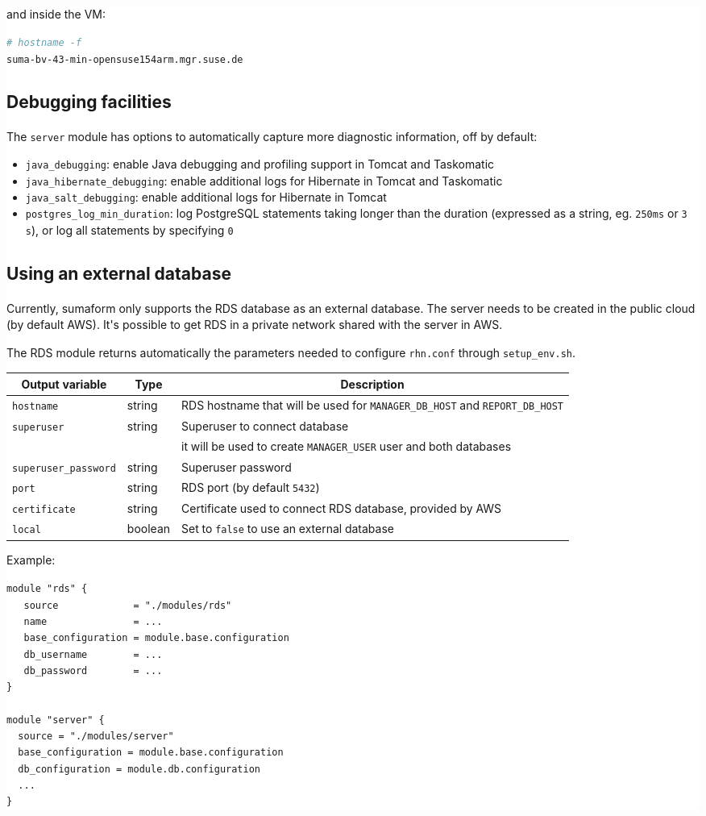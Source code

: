 and inside the VM:

```bash
# hostname -f
suma-bv-43-min-opensuse154arm.mgr.suse.de
```


## Debugging facilities

The `server` module has options to automatically capture more diagnostic information, off by default:

- `java_debugging`: enable Java debugging and profiling support in Tomcat and Taskomatic
- `java_hibernate_debugging`: enable additional logs for Hibernate in Tomcat and Taskomatic
- `java_salt_debugging`: enable additional logs for Hibernate in Tomcat
- `postgres_log_min_duration`: log PostgreSQL statements taking longer than the duration (expressed as a string, eg. `250ms` or `3s`), or log all statements by specifying `0`

## Using an external database

Currently, sumaform only supports the RDS database as an external database. The server needs to be created in the public cloud (by default AWS). It's possible to get RDS in a private network shared with the server in AWS.

The RDS module returns automatically the parameters needed to configure `rhn.conf` through `setup_env.sh`.

| Output variable      | Type    | Description                                                               |
|----------------------|---------|---------------------------------------------------------------------------|
| `hostname`           | string  | RDS hostname that will be used for `MANAGER_DB_HOST` and `REPORT_DB_HOST` |
| `superuser`          | string  | Superuser to connect database                                             |
|                      |         | it will be used to create `MANAGER_USER` user and both databases          |
| `superuser_password` | string  | Superuser password                                                        |
| `port`               | string  | RDS port (by default `5432`)                                              |
| `certificate`        | string  | Certificate used to connect RDS database, provided by AWS                 |
| `local`              | boolean | Set to `false` to use an external database                                |

Example:

```hcl
module "rds" {
   source             = "./modules/rds"
   name               = ...
   base_configuration = module.base.configuration
   db_username        = ...
   db_password        = ...
}

module "server" {
  source = "./modules/server"
  base_configuration = module.base.configuration
  db_configuration = module.db.configuration
  ...
}
```
